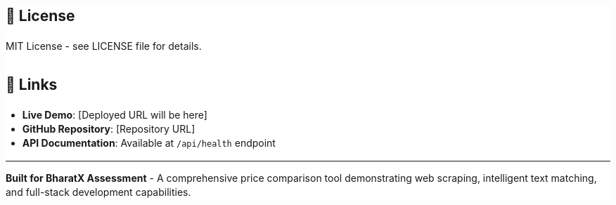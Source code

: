 ## 📄 License

MIT License - see LICENSE file for details.

## 🔗 Links

- **Live Demo**: [Deployed URL will be here]
- **GitHub Repository**: [Repository URL]
- **API Documentation**: Available at `/api/health` endpoint

---

**Built for BharatX Assessment** - A comprehensive price comparison tool demonstrating web scraping, intelligent text matching, and full-stack development capabilities. 